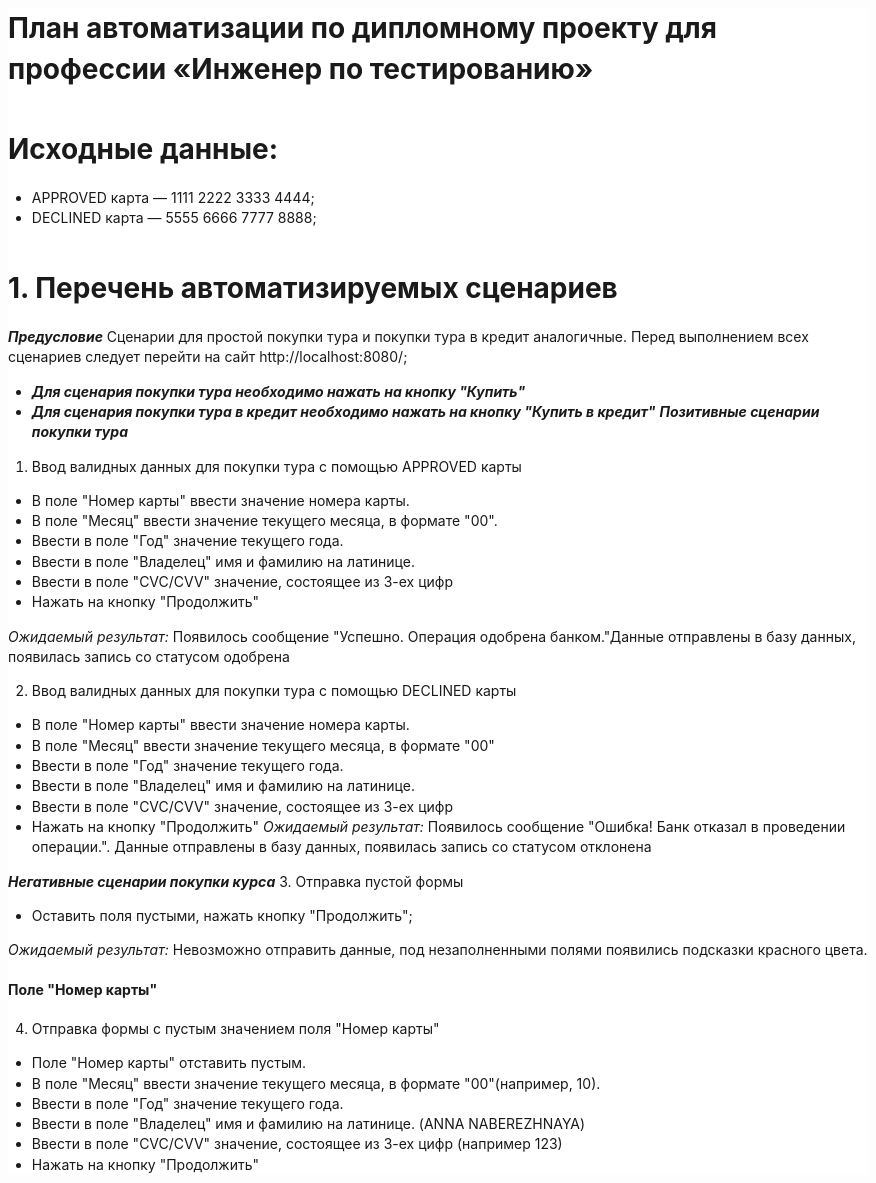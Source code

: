 # План автоматизации по дипломному проекту для профессии «Инженер по тестированию»
# Исходные данные:
- APPROVED карта — 1111 2222 3333 4444;
- DECLINED карта — 5555 6666 7777 8888;
# 1. Перечень автоматизируемых сценариев
***Предусловие***
Сценарии для простой покупки тура и покупки тура в кредит аналогичные.
Перед выполнением всех сценариев следует перейти на сайт http://localhost:8080/;
* ***Для сценария покупки тура необходимо нажать на кнопку "Купить"***
* ***Для сценария покупки тура в кредит необходимо нажать на кнопку "Купить в кредит"***
  ***Позитивные сценарии покупки тура***
1. Ввод валидных данных для покупки тура с помощью APPROVED карты
* В поле "Номер карты" ввести значение номера карты.
* В поле "Месяц" ввести значение текущего месяца, в формате "00".
* Ввести в поле "Год" значение текущего года.
* Ввести в поле "Владелец" имя и фамилию на латинице. 
* Ввести в поле "CVC/CVV" значение, состоящее из 3-ех цифр
* Нажать на кнопку "Продолжить"

*_Ожидаемый результат_:* Появилось сообщение "Успешно. Операция одобрена банком."Данные отправлены в базу данных, появилась запись со статусом одобрена

2. Ввод валидных данных для покупки тура с помощью DECLINED карты
* В поле "Номер карты" ввести значение номера карты.
* В поле "Месяц" ввести значение текущего месяца, в формате "00"
* Ввести в поле "Год" значение текущего года.
* Ввести в поле "Владелец" имя и фамилию на латинице. 
* Ввести в поле "CVC/CVV" значение, состоящее из 3-ех цифр 
* Нажать на кнопку "Продолжить"
  *_Ожидаемый результат_:* Появилось сообщение "Ошибка! Банк отказал в проведении операции.". Данные отправлены в базу данных, появилась запись со статусом отклонена

***Негативные сценарии покупки курса***
3. Отправка пустой формы
* Оставить поля пустыми, нажать кнопку "Продолжить";

*_Ожидаемый результат_:* Невозможно отправить данные, под незаполненными полями появились подсказки красного цвета.

#### Поле "Номер карты"
4. Отправка формы с пустым значением поля "Номер карты"
* Поле "Номер карты" отставить пустым.
* В поле "Месяц" ввести значение текущего месяца, в формате "00"(например, 10).
* Ввести в поле "Год" значение текущего года.
* Ввести в поле "Владелец" имя и фамилию на латинице. (ANNA NABEREZHNAYA)
* Ввести в поле "CVC/CVV" значение, состоящее из 3-ех цифр (например 123)
* Нажать на кнопку "Продолжить"
